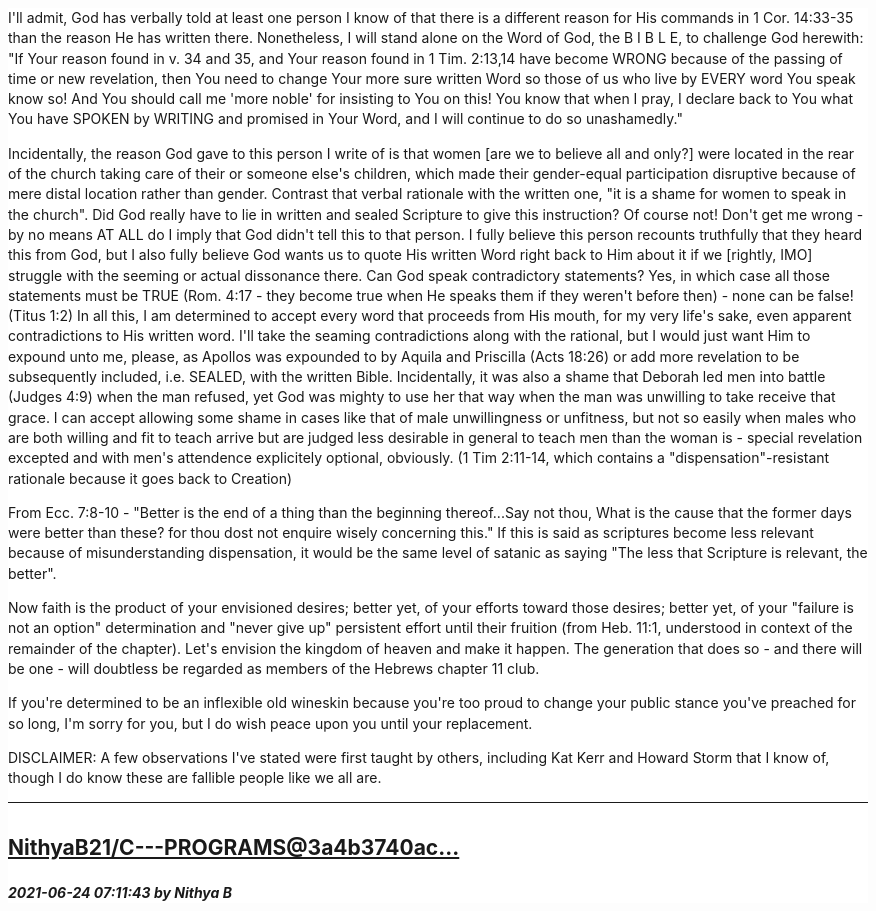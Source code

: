 I'll admit, God has verbally told at least one person I know of that there is a different reason for His commands in 1 Cor. 14:33-35 than the reason He has written there.  Nonetheless, I will stand alone on the Word of God, the B I B L E, to challenge God herewith: "If Your reason found in v. 34 and 35, and Your reason found in 1 Tim. 2:13,14 have become WRONG because of the passing of time or new revelation, then You need to change Your more sure written Word so those of us who live by EVERY word You speak know so!  And You should call me 'more noble' for insisting to You on this!  You know that when I pray, I declare back to You what You have SPOKEN by WRITING and promised in Your Word, and I will continue to do so unashamedly."

Incidentally, the reason God gave to this person I write of is that women [are we to believe all and only?] were located in the rear of the church taking care of their or someone else's children, which made their gender-equal participation disruptive because of mere distal location rather than gender.  Contrast that verbal rationale with the written one, "it is a shame for women to speak in the church".  Did God really have to lie in written and sealed Scripture to give this instruction?  Of course not!  Don't get me wrong - by no means AT ALL do I imply that God didn't tell this to that person.  I fully believe this person recounts truthfully that they heard this from God, but I also fully believe God wants us to quote His written Word right back to Him about it if we [rightly, IMO] struggle with the seeming or actual dissonance there.  Can God speak contradictory statements?  Yes, in which case all those statements must be TRUE (Rom. 4:17 - they become true when He speaks them if they weren't before then) - none can be false! (Titus 1:2)  In all this, I am determined to accept every word that proceeds from His mouth, for my very life's sake, even apparent contradictions to His written word.  I'll take the seaming contradictions along with the rational, but I would just want Him to expound unto me, please, as Apollos was expounded to by Aquila and Priscilla (Acts 18:26) or add more revelation to be subsequently included, i.e. SEALED, with the written Bible.  Incidentally, it was also a shame that Deborah led men into battle (Judges 4:9) when the man refused, yet God was mighty to use her that way when the man was unwilling to take receive that grace.  I can accept allowing some shame in cases like that of male unwillingness or unfitness, but not so easily when males who are both willing and fit to teach arrive but are judged less desirable in general to teach men than the woman is - special revelation excepted and with men's attendence explicitely optional, obviously. (1 Tim 2:11-14, which contains a "dispensation"-resistant rationale because it goes back to Creation)

From Ecc. 7:8-10 - "Better is the end of a thing than the beginning thereof...Say not thou, What is the cause that the former days were better than these? for thou dost not enquire wisely concerning this."  If this is said as scriptures become less relevant because of misunderstanding dispensation, it would be the same level of satanic as saying "The less that Scripture is relevant, the better".

Now faith is the product of your envisioned desires; better yet, of your efforts toward those desires; better yet, of your "failure is not an option" determination and "never give up" persistent effort until their fruition (from Heb. 11:1, understood in context of the remainder of the chapter).  Let's envision the kingdom of heaven and make it happen.  The generation that does so - and there will be one - will doubtless be regarded as members of the Hebrews chapter 11 club.

If you're determined to be an inflexible old wineskin because you're too proud to change your public stance you've preached for so long, I'm sorry for you, but I do wish peace upon you until your replacement.

DISCLAIMER:  A few observations I've stated were first taught by others, including Kat Kerr and Howard Storm that I know of, though I do know these are fallible people like we all are.

---
## [NithyaB21/C---PROGRAMS@3a4b3740ac...](https://github.com/NithyaB21/C---PROGRAMS/commit/3a4b3740ac191ace0014662645ae2f5e08b2100e)
##### 2021-06-24 07:11:43 by Nithya B


[Security Framework]: https://developer.apple.com/documentation/security/keychain_services/keychains?language=objc